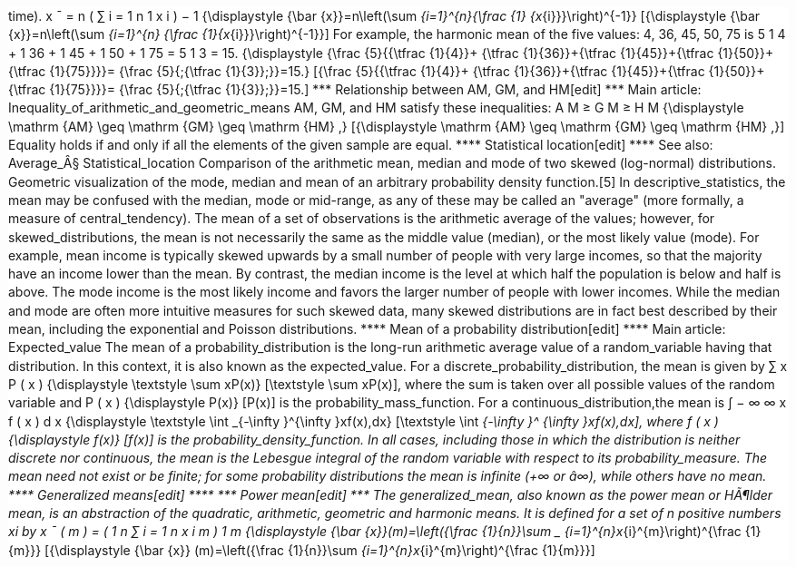 time).
            x &#x00AF;    = n   (   &#x2211;  i = 1   n     1  x  i      )
      &#x2212; 1     {\displaystyle {\bar {x}}=n\left(\sum _{i=1}^{n}{\frac {1}
      {x_{i}}}\right)^{-1}}  [{\displaystyle {\bar {x}}=n\left(\sum _{i=1}^{n}
      {\frac {1}{x_{i}}}\right)^{-1}}]
For example, the harmonic mean of the five values: 4, 36, 45, 50, 75 is
           5     1 4    +    1 36    +    1 45    +    1 50    +    1 75
      =   5      1 3        = 15.   {\displaystyle {\frac {5}{{\tfrac {1}{4}}+
      {\tfrac {1}{36}}+{\tfrac {1}{45}}+{\tfrac {1}{50}}+{\tfrac {1}{75}}}}=
      {\frac {5}{\;{\tfrac {1}{3}}\;}}=15.}  [{\frac {5}{{\tfrac {1}{4}}+
      {\tfrac {1}{36}}+{\tfrac {1}{45}}+{\tfrac {1}{50}}+{\tfrac {1}{75}}}}=
      {\frac {5}{\;{\tfrac {1}{3}}\;}}=15.]
*** Relationship between AM, GM, and HM[edit] ***
Main article: Inequality_of_arithmetic_and_geometric_means
AM, GM, and HM satisfy these inequalities:
          A M  &#x2265;  G M  &#x2265;  H M     {\displaystyle \mathrm {AM}
      \geq \mathrm {GM} \geq \mathrm {HM} \,}  [{\displaystyle \mathrm {AM}
      \geq \mathrm {GM} \geq \mathrm {HM} \,}]
Equality holds if and only if all the elements of the given sample are equal.
**** Statistical location[edit] ****
See also: Average_Â§ Statistical_location
Comparison of the arithmetic mean, median and mode of two skewed (log-normal)
distributions.
Geometric visualization of the mode, median and mean of an arbitrary
probability density function.[5]
In descriptive_statistics, the mean may be confused with the median, mode or
mid-range, as any of these may be called an "average" (more formally, a measure
of central_tendency). The mean of a set of observations is the arithmetic
average of the values; however, for skewed_distributions, the mean is not
necessarily the same as the middle value (median), or the most likely value
(mode). For example, mean income is typically skewed upwards by a small number
of people with very large incomes, so that the majority have an income lower
than the mean. By contrast, the median income is the level at which half the
population is below and half is above. The mode income is the most likely
income and favors the larger number of people with lower incomes. While the
median and mode are often more intuitive measures for such skewed data, many
skewed distributions are in fact best described by their mean, including the
exponential and Poisson distributions.
**** Mean of a probability distribution[edit] ****
Main article: Expected_value
The mean of a probability_distribution is the long-run arithmetic average value
of a random_variable having that distribution. In this context, it is also
known as the expected_value. For a discrete_probability_distribution, the mean
is given by      &#x2211; x P ( x )    {\displaystyle \textstyle \sum xP(x)}
[\textstyle \sum xP(x)], where the sum is taken over all possible values of the
random variable and     P ( x )   {\displaystyle P(x)}  [P(x)] is the
probability_mass_function. For a continuous_distribution,the mean is
&#x222B;  &#x2212; &#x221E;   &#x221E;   x f ( x )  d x    {\displaystyle
\textstyle \int _{-\infty }^{\infty }xf(x)\,dx}  [\textstyle \int _{-\infty }^
{\infty }xf(x)\,dx], where     f ( x )   {\displaystyle f(x)}  [f(x)] is the
probability_density_function. In all cases, including those in which the
distribution is neither discrete nor continuous, the mean is the Lebesgue
integral of the random variable with respect to its probability_measure. The
mean need not exist or be finite; for some probability distributions the mean
is infinite (+∞ or â∞), while others have no mean.
**** Generalized means[edit] ****
*** Power mean[edit] ***
The generalized_mean, also known as the power mean or HÃ¶lder mean, is an
abstraction of the quadratic, arithmetic, geometric and harmonic means. It is
defined for a set of n positive numbers xi by
            x &#x00AF;    ( m ) =   (    1 n    &#x2211;  i = 1   n    x  i   m
      )    1 m      {\displaystyle {\bar {x}}(m)=\left({\frac {1}{n}}\sum _
      {i=1}^{n}x_{i}^{m}\right)^{\frac {1}{m}}}  [{\displaystyle {\bar {x}}
      (m)=\left({\frac {1}{n}}\sum _{i=1}^{n}x_{i}^{m}\right)^{\frac {1}{m}}}]